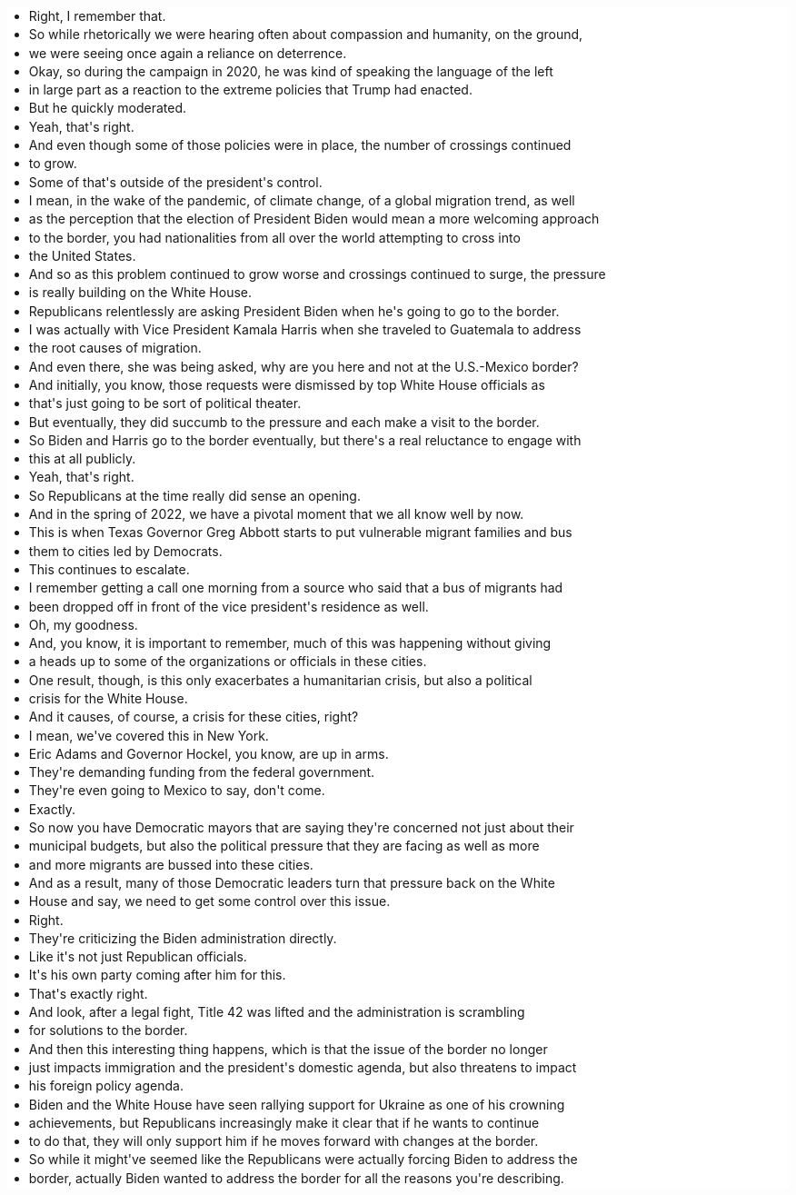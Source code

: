 *  Right, I remember that.
*  So while rhetorically we were hearing often about compassion and humanity, on the ground,
*  we were seeing once again a reliance on deterrence.
*  Okay, so during the campaign in 2020, he was kind of speaking the language of the left
*  in large part as a reaction to the extreme policies that Trump had enacted.
*  But he quickly moderated.
*  Yeah, that's right.
*  And even though some of those policies were in place, the number of crossings continued
*  to grow.
*  Some of that's outside of the president's control.
*  I mean, in the wake of the pandemic, of climate change, of a global migration trend, as well
*  as the perception that the election of President Biden would mean a more welcoming approach
*  to the border, you had nationalities from all over the world attempting to cross into
*  the United States.
*  And so as this problem continued to grow worse and crossings continued to surge, the pressure
*  is really building on the White House.
*  Republicans relentlessly are asking President Biden when he's going to go to the border.
*  I was actually with Vice President Kamala Harris when she traveled to Guatemala to address
*  the root causes of migration.
*  And even there, she was being asked, why are you here and not at the U.S.-Mexico border?
*  And initially, you know, those requests were dismissed by top White House officials as
*  that's just going to be sort of political theater.
*  But eventually, they did succumb to the pressure and each make a visit to the border.
*  So Biden and Harris go to the border eventually, but there's a real reluctance to engage with
*  this at all publicly.
*  Yeah, that's right.
*  So Republicans at the time really did sense an opening.
*  And in the spring of 2022, we have a pivotal moment that we all know well by now.
*  This is when Texas Governor Greg Abbott starts to put vulnerable migrant families and bus
*  them to cities led by Democrats.
*  This continues to escalate.
*  I remember getting a call one morning from a source who said that a bus of migrants had
*  been dropped off in front of the vice president's residence as well.
*  Oh, my goodness.
*  And, you know, it is important to remember, much of this was happening without giving
*  a heads up to some of the organizations or officials in these cities.
*  One result, though, is this only exacerbates a humanitarian crisis, but also a political
*  crisis for the White House.
*  And it causes, of course, a crisis for these cities, right?
*  I mean, we've covered this in New York.
*  Eric Adams and Governor Hockel, you know, are up in arms.
*  They're demanding funding from the federal government.
*  They're even going to Mexico to say, don't come.
*  Exactly.
*  So now you have Democratic mayors that are saying they're concerned not just about their
*  municipal budgets, but also the political pressure that they are facing as well as more
*  and more migrants are bussed into these cities.
*  And as a result, many of those Democratic leaders turn that pressure back on the White
*  House and say, we need to get some control over this issue.
*  Right.
*  They're criticizing the Biden administration directly.
*  Like it's not just Republican officials.
*  It's his own party coming after him for this.
*  That's exactly right.
*  And look, after a legal fight, Title 42 was lifted and the administration is scrambling
*  for solutions to the border.
*  And then this interesting thing happens, which is that the issue of the border no longer
*  just impacts immigration and the president's domestic agenda, but also threatens to impact
*  his foreign policy agenda.
*  Biden and the White House have seen rallying support for Ukraine as one of his crowning
*  achievements, but Republicans increasingly make it clear that if he wants to continue
*  to do that, they will only support him if he moves forward with changes at the border.
*  So while it might've seemed like the Republicans were actually forcing Biden to address the
*  border, actually Biden wanted to address the border for all the reasons you're describing.